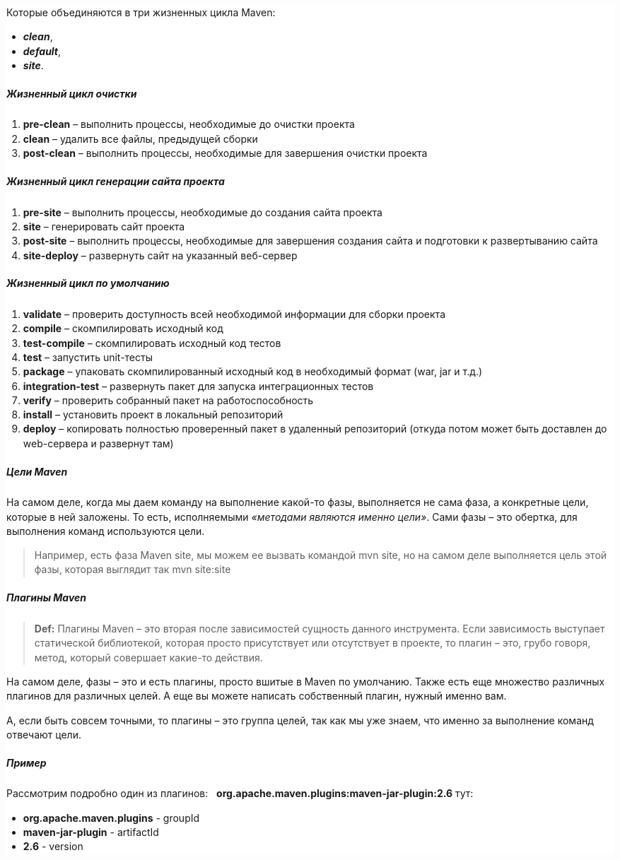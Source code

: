 Которые объединяются в три жизненных цикла Maven:
- ***clean***, 
- ***default***,
- ***site***.
##### Жизненный цикл очистки
1. **pre-clean** – выполнить процессы, необходимые до очистки проекта
2. **clean** – удалить все файлы, предыдущей сборки
3. **post-clean** – выполнить процессы, необходимые для завершения очистки проекта
##### Жизненный цикл генерации сайта проекта
1. **pre-site** – выполнить процессы, необходимые до создания сайта проекта
2. **site** – генерировать сайт проекта
3. **post-site** – выполнить процессы, необходимые для завершения создания сайта и подготовки к развертыванию сайта
4. **site-deploy** – развернуть сайт на указанный веб-сервер
##### Жизненный цикл по умолчанию
1. **validate** – проверить доступность всей необходимой информации для сборки проекта
2. **compile** – скомпилировать исходный код
3. **test-compile** – скомпилировать исходный код тестов
4. **test** – запустить unit-тесты
5. **package** – упаковать скомпилированный исходный код в необходимый формат (war, jar и т.д.)
6. **integration-test** – развернуть пакет для запуска интеграционных тестов
7. **verify** – проверить собранный пакет на работоспособность
8. **install** – установить проект в локальный репозиторий
9. **deploy** – копировать полностью проверенный пакет в удаленный репозиторий (откуда потом может быть доставлен до web-сервера и развернут там)
##### Цели Maven
На самом деле, когда мы даем команду на выполнение какой-то фазы, выполняется не сама фаза, а конкретные цели, которые в ней заложены. То есть, исполняемыми *«методами являются именно цели»*. Сами фазы – это обертка, для выполнения команд используются цели.

> Например, есть фаза Maven site, мы можем ее вызвать командой mvn site, но на самом деле выполняется цель этой фазы, которая выглядит так mvn site:site

##### Плагины Maven

> **Def:** Плагины Maven – это вторая после зависимостей сущность данного инструмента. Если зависимость выступает статической библиотекой, которая просто присутствует или отсутствует в проекте, то плагин – это, грубо говоря, метод, который совершает какие-то действия.

На самом деле, фазы – это и есть плагины, просто вшитые в Maven по умолчанию. Также есть еще множество различных плагинов для различных целей. А еще вы можете написать собственный плагин, нужный именно вам.

А, если быть совсем точными, то плагины – это группа целей, так как мы уже знаем, что именно за выполнение команд отвечают цели.
##### Пример
Рассмотрим подробно один из плагинов:
   **org.apache.maven.plugins:maven-jar-plugin:2.6**
тут:
 - **org.apache.maven.plugins** - groupId
 - **maven-jar-plugin** - artifactId
 - **2.6** - version
